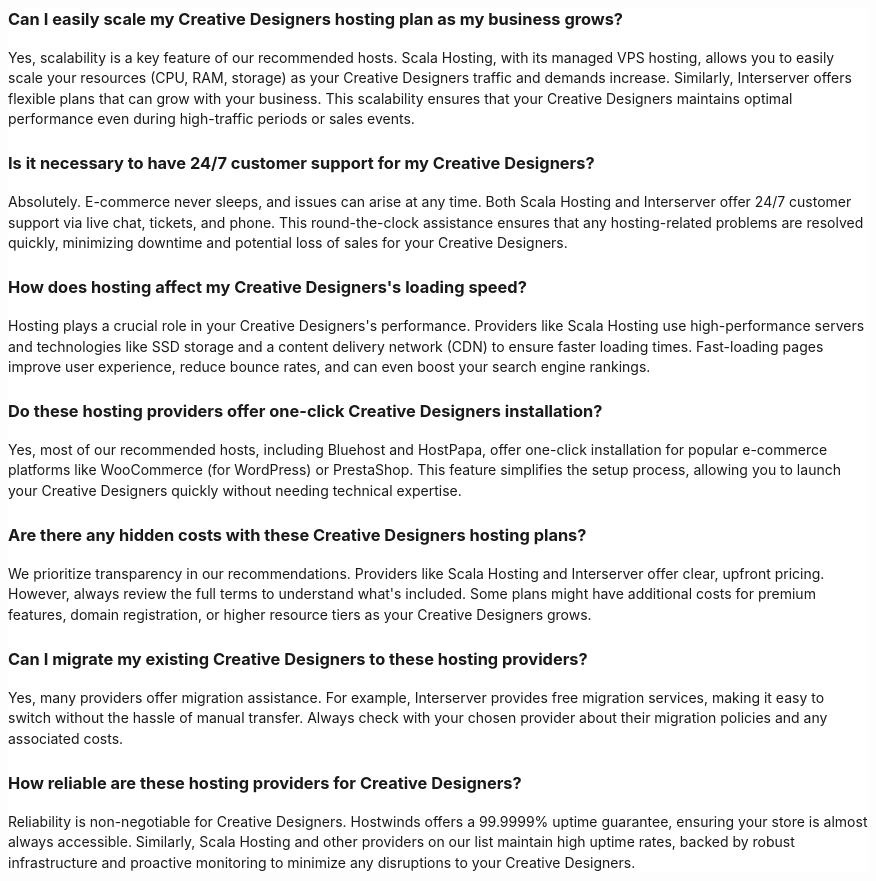 ### Can I easily scale my Creative Designers hosting plan as my business grows? 
Yes, scalability is a key feature of our recommended hosts. Scala Hosting, with its managed VPS hosting, allows you to easily scale your resources (CPU, RAM, storage) as your Creative Designers traffic and demands increase. Similarly, Interserver offers flexible plans that can grow with your business. This scalability ensures that your Creative Designers maintains optimal performance even during high-traffic periods or sales events.

### Is it necessary to have 24/7 customer support for my Creative Designers? 
Absolutely. E-commerce never sleeps, and issues can arise at any time. Both Scala Hosting and Interserver offer 24/7 customer support via live chat, tickets, and phone. This round-the-clock assistance ensures that any hosting-related problems are resolved quickly, minimizing downtime and potential loss of sales for your Creative Designers.

### How does hosting affect my Creative Designers's loading speed? 
Hosting plays a crucial role in your Creative Designers's performance. Providers like Scala Hosting use high-performance servers and technologies like SSD storage and a content delivery network (CDN) to ensure faster loading times. Fast-loading pages improve user experience, reduce bounce rates, and can even boost your search engine rankings.

### Do these hosting providers offer one-click Creative Designers installation? 
Yes, most of our recommended hosts, including Bluehost and HostPapa, offer one-click installation for popular e-commerce platforms like WooCommerce (for WordPress) or PrestaShop. This feature simplifies the setup process, allowing you to launch your Creative Designers quickly without needing technical expertise.

### Are there any hidden costs with these Creative Designers hosting plans? 
We prioritize transparency in our recommendations. Providers like Scala Hosting and Interserver offer clear, upfront pricing. However, always review the full terms to understand what's included. Some plans might have additional costs for premium features, domain registration, or higher resource tiers as your Creative Designers grows.

### Can I migrate my existing Creative Designers to these hosting providers? 
Yes, many providers offer migration assistance. For example, Interserver provides free migration services, making it easy to switch without the hassle of manual transfer. Always check with your chosen provider about their migration policies and any associated costs.

### How reliable are these hosting providers for Creative Designers? 
Reliability is non-negotiable for Creative Designers. Hostwinds offers a 99.9999% uptime guarantee, ensuring your store is almost always accessible. Similarly, Scala Hosting and other providers on our list maintain high uptime rates, backed by robust infrastructure and proactive monitoring to minimize any disruptions to your Creative Designers.
